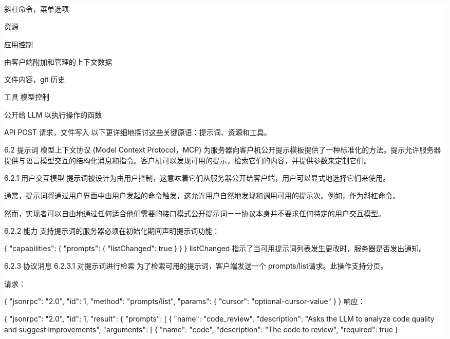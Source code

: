 斜杠命令，菜单选项

资源

应用控制

由客户端附加和管理的上下文数据

文件内容，git 历史

工具
模型控制

公开给 LLM 以执行操作的函数

API POST 请求，文件写入
以下更详细地探讨这些关键原语：提示词、资源和工具。

6.2 提示词
模型上下文协议 (Model Context Protocol，MCP) 为服务器向客户机公开提示模板提供了一种标准化的方法。提示允许服务器提供与语言模型交互的结构化消息和指令。客户机可以发现可用的提示，检索它们的内容，并提供参数来定制它们。

6.2.1 用户交互模型
提示词被设计为由用户控制，这意味着它们从服务器公开给客户端，用户可以显式地选择它们来使用。

通常，提示词将通过用户界面中由用户发起的命令触发，这允许用户自然地发现和调用可用的提示次。例如，作为斜杠命令。

然而，实现者可以自由地通过任何适合他们需要的接口模式公开提示词ーー协议本身并不要求任何特定的用户交互模型。

6.2.2 能力
支持提示词的服务器必须在初始化期间声明提示词功能：

{
  "capabilities": {
    "prompts": {
      "listChanged": true
    }
  }
}
listChanged 指示了当可用提示词列表发生更改时，服务器是否发出通知。

6.2.3 协议消息
6.2.3.1 对提示词进行检索
为了检索可用的提示词，客户端发送一个 prompts/list请求。此操作支持分页。

请求：

{
  "jsonrpc": "2.0",
  "id": 1,
  "method": "prompts/list",
  "params": {
    "cursor": "optional-cursor-value"
  }
}
响应：

{
  "jsonrpc": "2.0",
  "id": 1,
  "result": {
    "prompts": [
      {
        "name": "code_review",
        "description": "Asks the LLM to analyze code quality and suggest improvements",
        "arguments": [
          {
            "name": "code",
            "description": "The code to review",
            "required": true
          }